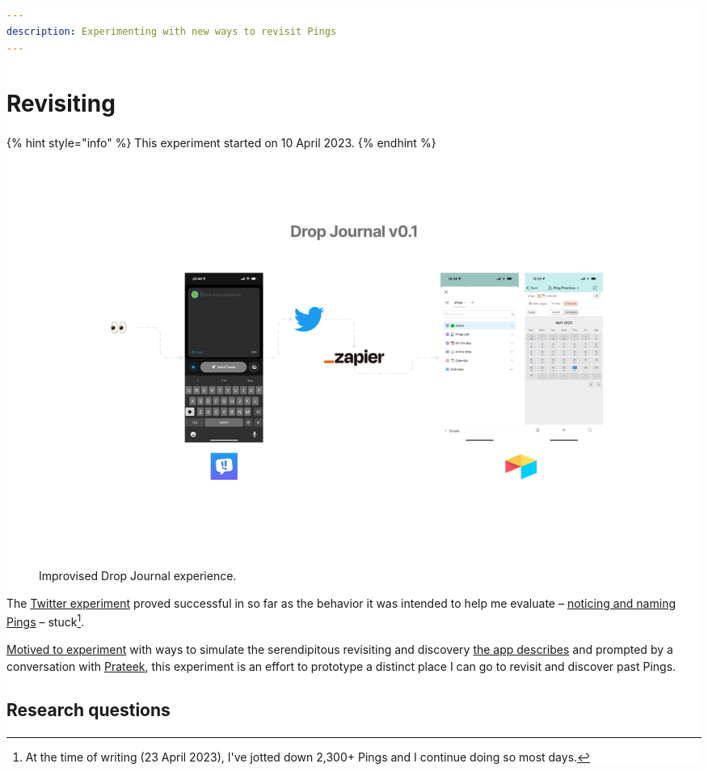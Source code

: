 ```yaml
---
description: Experimenting with new ways to revisit Pings
---
```


# Revisiting

{% hint style="info" %}
This experiment started on 10 April 2023.
{% endhint %}

<figure><img src="../.gitbook/assets/Journaling Method (1) (1).png" alt=""><figcaption><p>Improvised Drop Journal experience.</p></figcaption></figure>

The [Twitter experiment](twitter-pt.-1.md) proved successful in so far as the behavior it was intended to help me evaluate – [noticing and naming Pings](../method.md) – stuck[^1].&#x20;

[Motived to experiment](twitter-pt.-1.md#impact-and-conclusions) with ways to simulate the serendipitous revisiting and discovery [the app describes](../app.md) and prompted by a conversation with [Prateek](https://prtksxna.com/), this experiment is an effort to prototype a distinct place I can go to revisit and discover past Pings.

## Research questions&#x20;


[^1]: At the time of writing (23 April 2023), I've jotted down 2,300+ Pings and I continue doing so most days.
[^2]: Observations and updates
[^3]: "Allow blockers to reveal themselves through action." is the card I'm referring to here.
[^4]: this third person stuff gets complicated quickly!
[^5]: this feels important.
[^6]: Ideally, the app will automatically know what day it is and surface relevant thoughts accordingly. Although, with this current set up in Notion, I'm still needing to manually input what day(s) of the week I'd like to see thoughts from.